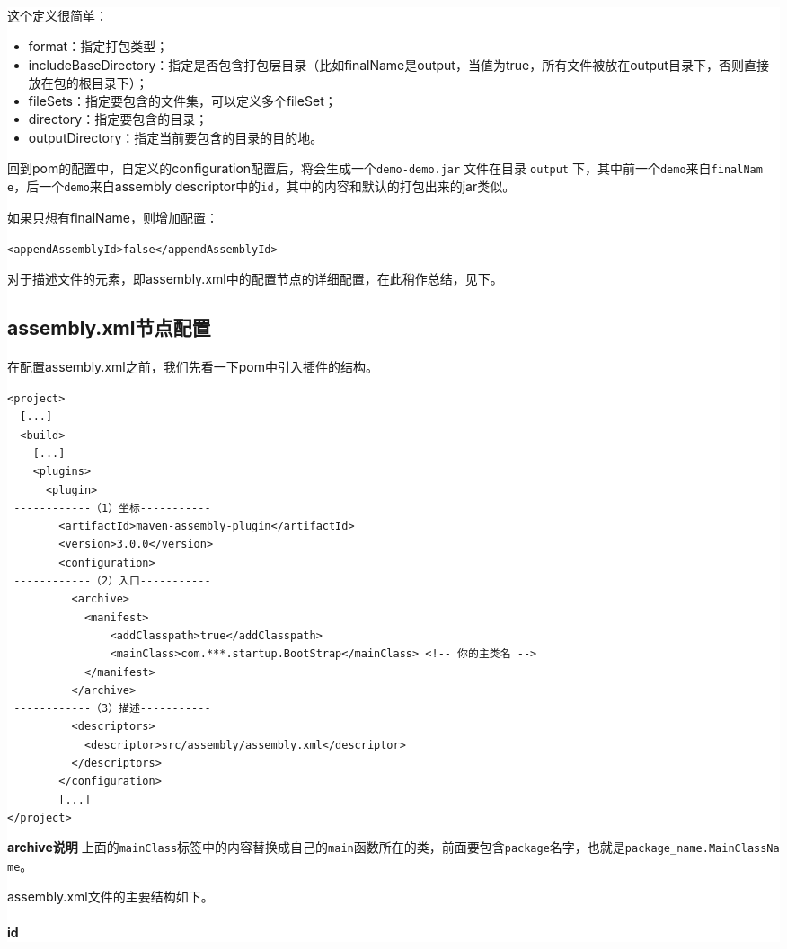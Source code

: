 这个定义很简单：

- format：指定打包类型；
- includeBaseDirectory：指定是否包含打包层目录（比如finalName是output，当值为true，所有文件被放在output目录下，否则直接放在包的根目录下）；
- fileSets：指定要包含的文件集，可以定义多个fileSet；
- directory：指定要包含的目录；
- outputDirectory：指定当前要包含的目录的目的地。

回到pom的配置中，自定义的configuration配置后，将会生成一个`demo-demo.jar` 文件在目录 `output` 下，其中前一个`demo`来自`finalName`，后一个`demo`来自assembly descriptor中的`id`，其中的内容和默认的打包出来的jar类似。

如果只想有finalName，则增加配置：

```
<appendAssemblyId>false</appendAssemblyId>  
```

对于描述文件的元素，即assembly.xml中的配置节点的详细配置，在此稍作总结，见下。

## assembly.xml节点配置

在配置assembly.xml之前，我们先看一下pom中引入插件的结构。

```
<project>
  [...]
  <build>
    [...]
    <plugins>
      <plugin>
 ------------（1）坐标-----------
        <artifactId>maven-assembly-plugin</artifactId>
        <version>3.0.0</version>
        <configuration>
 ------------（2）入口-----------
          <archive>
            <manifest>
                <addClasspath>true</addClasspath>
                <mainClass>com.***.startup.BootStrap</mainClass> <!-- 你的主类名 -->
            </manifest>
          </archive>
 ------------（3）描述-----------  
          <descriptors>
            <descriptor>src/assembly/assembly.xml</descriptor>
          </descriptors>
        </configuration>
        [...]
</project>
```

**archive说明**
上面的`mainClass`标签中的内容替换成自己的`main`函数所在的类，前面要包含`package`名字，也就是`package_name.MainClassName`。

assembly.xml文件的主要结构如下。

#### id
